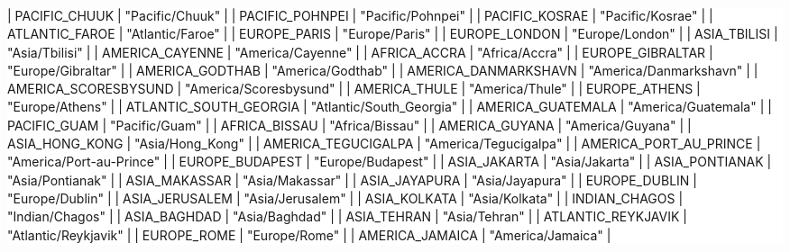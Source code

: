 | PACIFIC_CHUUK | &quot;Pacific/Chuuk&quot; |
| PACIFIC_POHNPEI | &quot;Pacific/Pohnpei&quot; |
| PACIFIC_KOSRAE | &quot;Pacific/Kosrae&quot; |
| ATLANTIC_FAROE | &quot;Atlantic/Faroe&quot; |
| EUROPE_PARIS | &quot;Europe/Paris&quot; |
| EUROPE_LONDON | &quot;Europe/London&quot; |
| ASIA_TBILISI | &quot;Asia/Tbilisi&quot; |
| AMERICA_CAYENNE | &quot;America/Cayenne&quot; |
| AFRICA_ACCRA | &quot;Africa/Accra&quot; |
| EUROPE_GIBRALTAR | &quot;Europe/Gibraltar&quot; |
| AMERICA_GODTHAB | &quot;America/Godthab&quot; |
| AMERICA_DANMARKSHAVN | &quot;America/Danmarkshavn&quot; |
| AMERICA_SCORESBYSUND | &quot;America/Scoresbysund&quot; |
| AMERICA_THULE | &quot;America/Thule&quot; |
| EUROPE_ATHENS | &quot;Europe/Athens&quot; |
| ATLANTIC_SOUTH_GEORGIA | &quot;Atlantic/South_Georgia&quot; |
| AMERICA_GUATEMALA | &quot;America/Guatemala&quot; |
| PACIFIC_GUAM | &quot;Pacific/Guam&quot; |
| AFRICA_BISSAU | &quot;Africa/Bissau&quot; |
| AMERICA_GUYANA | &quot;America/Guyana&quot; |
| ASIA_HONG_KONG | &quot;Asia/Hong_Kong&quot; |
| AMERICA_TEGUCIGALPA | &quot;America/Tegucigalpa&quot; |
| AMERICA_PORT_AU_PRINCE | &quot;America/Port-au-Prince&quot; |
| EUROPE_BUDAPEST | &quot;Europe/Budapest&quot; |
| ASIA_JAKARTA | &quot;Asia/Jakarta&quot; |
| ASIA_PONTIANAK | &quot;Asia/Pontianak&quot; |
| ASIA_MAKASSAR | &quot;Asia/Makassar&quot; |
| ASIA_JAYAPURA | &quot;Asia/Jayapura&quot; |
| EUROPE_DUBLIN | &quot;Europe/Dublin&quot; |
| ASIA_JERUSALEM | &quot;Asia/Jerusalem&quot; |
| ASIA_KOLKATA | &quot;Asia/Kolkata&quot; |
| INDIAN_CHAGOS | &quot;Indian/Chagos&quot; |
| ASIA_BAGHDAD | &quot;Asia/Baghdad&quot; |
| ASIA_TEHRAN | &quot;Asia/Tehran&quot; |
| ATLANTIC_REYKJAVIK | &quot;Atlantic/Reykjavik&quot; |
| EUROPE_ROME | &quot;Europe/Rome&quot; |
| AMERICA_JAMAICA | &quot;America/Jamaica&quot; |